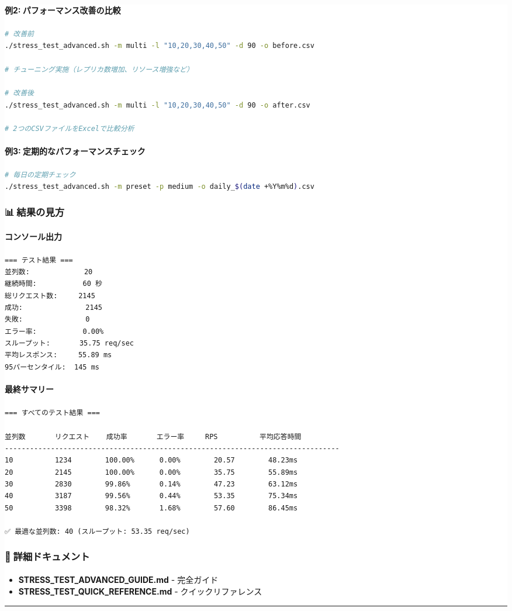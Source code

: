 #### 例2: パフォーマンス改善の比較
```bash
# 改善前
./stress_test_advanced.sh -m multi -l "10,20,30,40,50" -d 90 -o before.csv

# チューニング実施（レプリカ数増加、リソース増強など）

# 改善後
./stress_test_advanced.sh -m multi -l "10,20,30,40,50" -d 90 -o after.csv

# 2つのCSVファイルをExcelで比較分析
```

#### 例3: 定期的なパフォーマンスチェック
```bash
# 毎日の定期チェック
./stress_test_advanced.sh -m preset -p medium -o daily_$(date +%Y%m%d).csv
```

### 📊 結果の見方

#### コンソール出力
```
=== テスト結果 ===
並列数:             20
継続時間:           60 秒
総リクエスト数:     2145
成功:               2145
失敗:               0
エラー率:           0.00%
スループット:       35.75 req/sec
平均レスポンス:     55.89 ms
95パーセンタイル:  145 ms
```

#### 最終サマリー
```
=== すべてのテスト結果 ===

並列数       リクエスト    成功率       エラー率     RPS          平均応答時間
--------------------------------------------------------------------------------
10          1234        100.00%      0.00%        20.57        48.23ms
20          2145        100.00%      0.00%        35.75        55.89ms
30          2830        99.86%       0.14%        47.23        63.12ms
40          3187        99.56%       0.44%        53.35        75.34ms
50          3398        98.32%       1.68%        57.60        86.45ms

✅ 最適な並列数: 40 (スループット: 53.35 req/sec)
```

### 📖 詳細ドキュメント
- **STRESS_TEST_ADVANCED_GUIDE.md** - 完全ガイド
- **STRESS_TEST_QUICK_REFERENCE.md** - クイックリファレンス

---